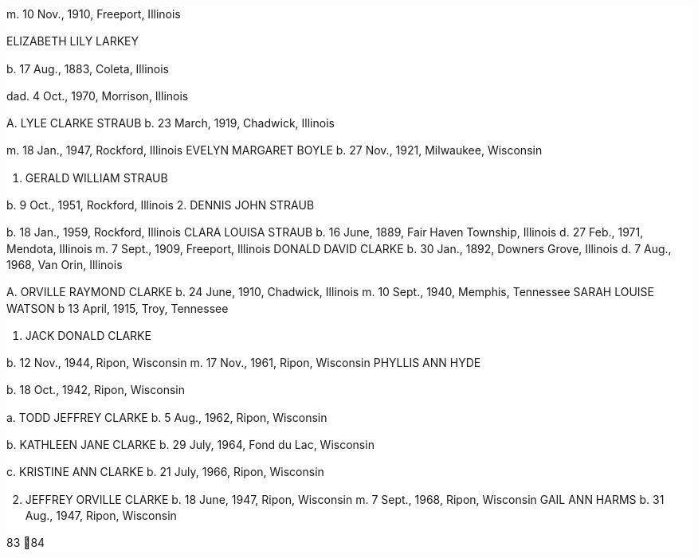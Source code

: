 m. 10 Nov., 1910, Freeport, Illinois

ELIZABETH LILY LARKEY

b. 17 Aug., 1883, Coleta, Illinois

dad. 4 Oct., 1970, Morrison, Illinois

A. LYLE CLARKE STRAUB
b. 23 March, 1919, Chadwick, Illinois

m. 18 Jan., 1947, Rockford, Illinois
EVELYN MARGARET BOYLE
b. 27 Nov., 1921, Milwaukee, Wisconsin

1. GERALD WILLIAM STRAUB

b. 9 Oct., 1951, Rockford, Illinois
2. DENNIS JOHN STRAUB

b. 18 Jan., 1959, Rockford, Illinois
CLARA LOUISA STRAUB
b. 16 June, 1889, Fair Haven Township, Illinois
d. 27 Feb., 1971, Mendota, Illinois
m. 7 Sept., 1909, Freeport, Illinois
DONALD DAVID CLARKE
b. 30 Jan., 1892, Downers Grove, Illinois
d. 7 Aug., 1968, Van Orin, Illinois

A. ORVILLE RAYMOND CLARKE
b. 24 June, 1910, Chadwick, Illinois
m. 10 Sept., 1940, Memphis, Tennessee
SARAH LOUISE WATSON
b 13 April, 1915, Troy, Tennessee

1. JACK DONALD CLARKE

b. 12 Nov., 1944, Ripon, Wisconsin
m. 17 Nov., 1961, Ripon, Wisconsin
PHYLLIS ANN HYDE

b. 18 Oct., 1942, Ripon, Wisconsin

a. TODD JEFFREY CLARKE
b. 5 Aug., 1962, Ripon, Wisconsin

b. KATHLEEN JANE CLARKE
b. 29 July, 1964, Fond du Lac, Wisconsin

c. KRISTINE ANN CLARKE
b. 21 July, 1966, Ripon, Wisconsin

2. JEFFREY ORVILLE CLARKE
b. 18 June, 1947, Ripon, Wisconsin
m. 7 Sept., 1968, Ripon, Wisconsin
GAIL ANN HARMS
b. 31 Aug., 1947, Ripon, Wisconsin

83
84
